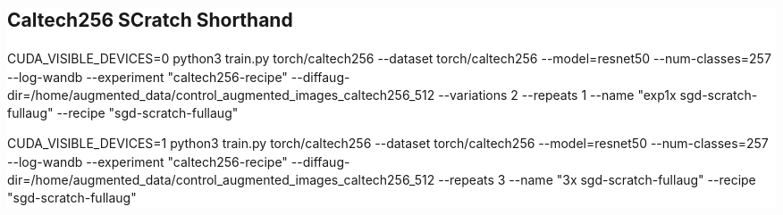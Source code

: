 ## Caltech256 SCratch Shorthand
CUDA_VISIBLE_DEVICES=0 python3 train.py torch/caltech256 --dataset torch/caltech256  --model=resnet50  --num-classes=257  --log-wandb --experiment "caltech256-recipe" --diffaug-dir=/home/augmented_data/control_augmented_images_caltech256_512  --variations 2 --repeats 1 --name "exp1x sgd-scratch-fullaug" --recipe "sgd-scratch-fullaug"

CUDA_VISIBLE_DEVICES=1 python3 train.py torch/caltech256 --dataset torch/caltech256  --model=resnet50  --num-classes=257  --log-wandb --experiment "caltech256-recipe" --diffaug-dir=/home/augmented_data/control_augmented_images_caltech256_512  --repeats 3 --name "3x sgd-scratch-fullaug" --recipe "sgd-scratch-fullaug"

